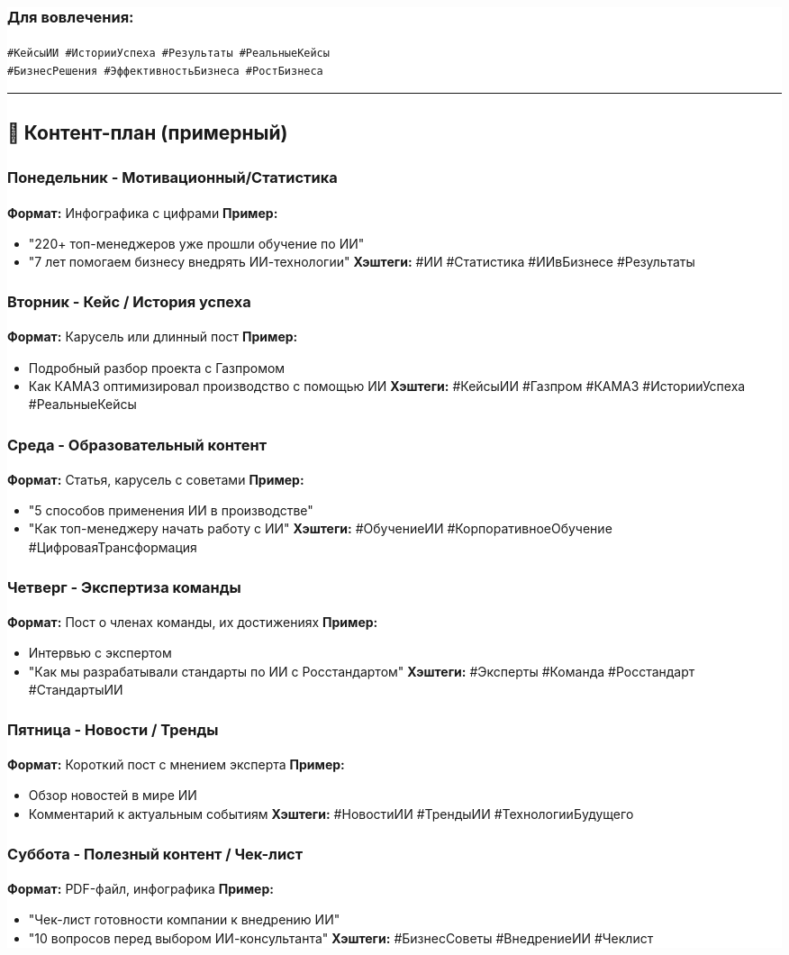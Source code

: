 ### Для вовлечения:
```
#КейсыИИ #ИсторииУспеха #Результаты #РеальныеКейсы
#БизнесРешения #ЭффективностьБизнеса #РостБизнеса
```

---

## 📝 Контент-план (примерный)

### Понедельник - Мотивационный/Статистика
**Формат:** Инфографика с цифрами
**Пример:** 
- "220+ топ-менеджеров уже прошли обучение по ИИ"
- "7 лет помогаем бизнесу внедрять ИИ-технологии"
**Хэштеги:** #ИИ #Статистика #ИИвБизнесе #Результаты

### Вторник - Кейс / История успеха
**Формат:** Карусель или длинный пост
**Пример:**
- Подробный разбор проекта с Газпромом
- Как КАМАЗ оптимизировал производство с помощью ИИ
**Хэштеги:** #КейсыИИ #Газпром #КАМАЗ #ИсторииУспеха #РеальныеКейсы

### Среда - Образовательный контент
**Формат:** Статья, карусель с советами
**Пример:**
- "5 способов применения ИИ в производстве"
- "Как топ-менеджеру начать работу с ИИ"
**Хэштеги:** #ОбучениеИИ #КорпоративноеОбучение #ЦифроваяТрансформация

### Четверг - Экспертиза команды
**Формат:** Пост о членах команды, их достижениях
**Пример:**
- Интервью с экспертом
- "Как мы разрабатывали стандарты по ИИ с Росстандартом"
**Хэштеги:** #Эксперты #Команда #Росстандарт #СтандартыИИ

### Пятница - Новости / Тренды
**Формат:** Короткий пост с мнением эксперта
**Пример:**
- Обзор новостей в мире ИИ
- Комментарий к актуальным событиям
**Хэштеги:** #НовостиИИ #ТрендыИИ #ТехнологииБудущего

### Суббота - Полезный контент / Чек-лист
**Формат:** PDF-файл, инфографика
**Пример:**
- "Чек-лист готовности компании к внедрению ИИ"
- "10 вопросов перед выбором ИИ-консультанта"
**Хэштеги:** #БизнесСоветы #ВнедрениеИИ #Чеклист
